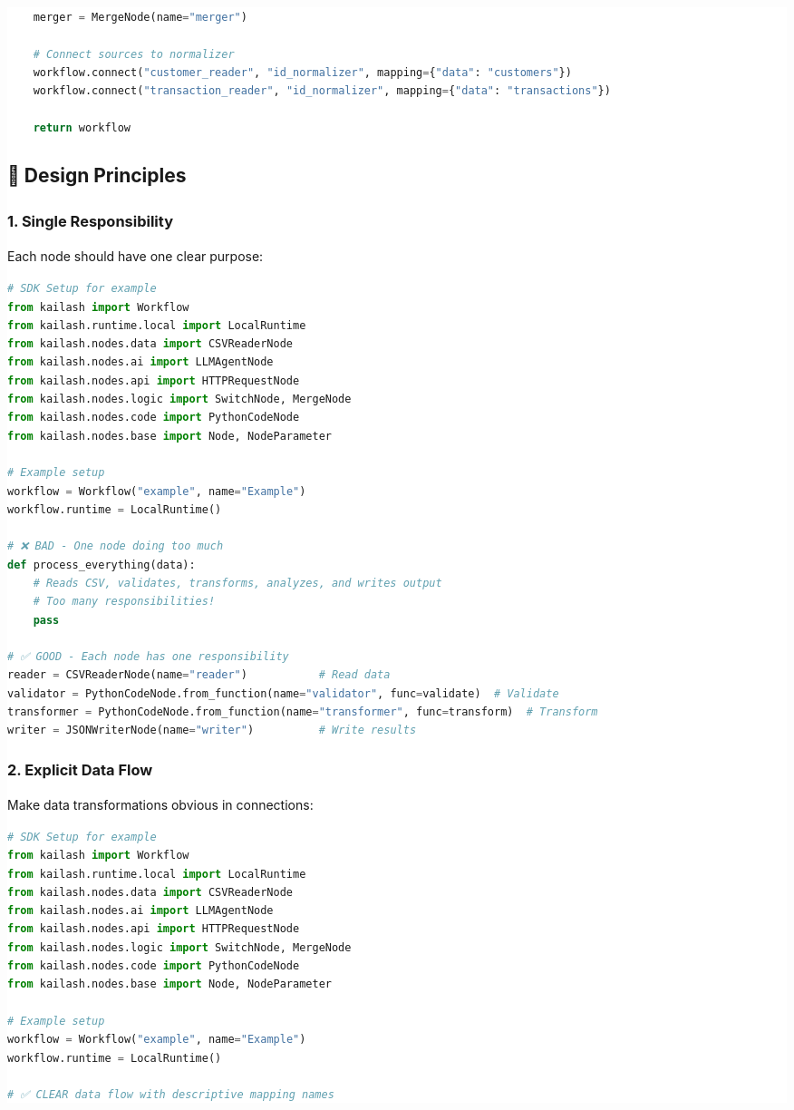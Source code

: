 ```python
    merger = MergeNode(name="merger")

    # Connect sources to normalizer
    workflow.connect("customer_reader", "id_normalizer", mapping={"data": "customers"})
    workflow.connect("transaction_reader", "id_normalizer", mapping={"data": "transactions"})

    return workflow

```

## 🎯 Design Principles

### 1. **Single Responsibility**
Each node should have one clear purpose:

```python
# SDK Setup for example
from kailash import Workflow
from kailash.runtime.local import LocalRuntime
from kailash.nodes.data import CSVReaderNode
from kailash.nodes.ai import LLMAgentNode
from kailash.nodes.api import HTTPRequestNode
from kailash.nodes.logic import SwitchNode, MergeNode
from kailash.nodes.code import PythonCodeNode
from kailash.nodes.base import Node, NodeParameter

# Example setup
workflow = Workflow("example", name="Example")
workflow.runtime = LocalRuntime()

# ❌ BAD - One node doing too much
def process_everything(data):
    # Reads CSV, validates, transforms, analyzes, and writes output
    # Too many responsibilities!
    pass

# ✅ GOOD - Each node has one responsibility
reader = CSVReaderNode(name="reader")           # Read data
validator = PythonCodeNode.from_function(name="validator", func=validate)  # Validate
transformer = PythonCodeNode.from_function(name="transformer", func=transform)  # Transform
writer = JSONWriterNode(name="writer")          # Write results

```

### 2. **Explicit Data Flow**
Make data transformations obvious in connections:

```python
# SDK Setup for example
from kailash import Workflow
from kailash.runtime.local import LocalRuntime
from kailash.nodes.data import CSVReaderNode
from kailash.nodes.ai import LLMAgentNode
from kailash.nodes.api import HTTPRequestNode
from kailash.nodes.logic import SwitchNode, MergeNode
from kailash.nodes.code import PythonCodeNode
from kailash.nodes.base import Node, NodeParameter

# Example setup
workflow = Workflow("example", name="Example")
workflow.runtime = LocalRuntime()

# ✅ CLEAR data flow with descriptive mapping names
```